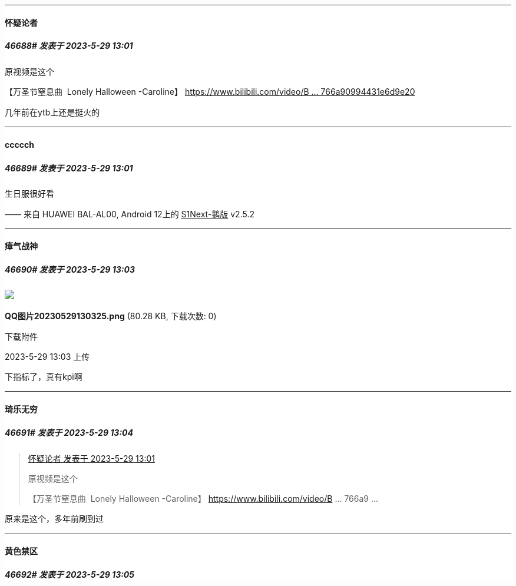 
*****

####  怀疑论者  
##### 46688#       发表于 2023-5-29 13:01

原视频是这个

【万圣节窒息曲  Lonely Halloween -Caroline】 [https://www.bilibili.com/video/B ... 766a90994431e6d9e20](https://www.bilibili.com/video/BV1NE41187t5/?share_source=copy_web&amp;vd_source=6a5536f039d66766a90994431e6d9e20)

几年前在ytb上还是挺火的

*****

####  ccccch  
##### 46689#       发表于 2023-5-29 13:01

生日服很好看

—— 来自 HUAWEI BAL-AL00, Android 12上的 [S1Next-鹅版](https://github.com/ykrank/S1-Next/releases) v2.5.2


*****

####  瘴气战神  
##### 46690#       发表于 2023-5-29 13:03

<img src="https://img.saraba1st.com/forum/202305/29/130340o12hihthsg5ghtpi.png" referrerpolicy="no-referrer">

<strong>QQ图片20230529130325.png</strong> (80.28 KB, 下载次数: 0)

下载附件

2023-5-29 13:03 上传

下指标了，真有kpi啊

*****

####  琦乐无穷  
##### 46691#       发表于 2023-5-29 13:04

<blockquote><a href="httphttps://bbs.saraba1st.com/2b/forum.php?mod=redirect&amp;goto=findpost&amp;pid=61036917&amp;ptid=2112416" target="_blank">怀疑论者 发表于 2023-5-29 13:01</a>

原视频是这个

【万圣节窒息曲  Lonely Halloween -Caroline】 https://www.bilibili.com/video/B ... 766a9 ...</blockquote>
原来是这个，多年前刷到过

*****

####  黄色禁区  
##### 46692#       发表于 2023-5-29 13:05
